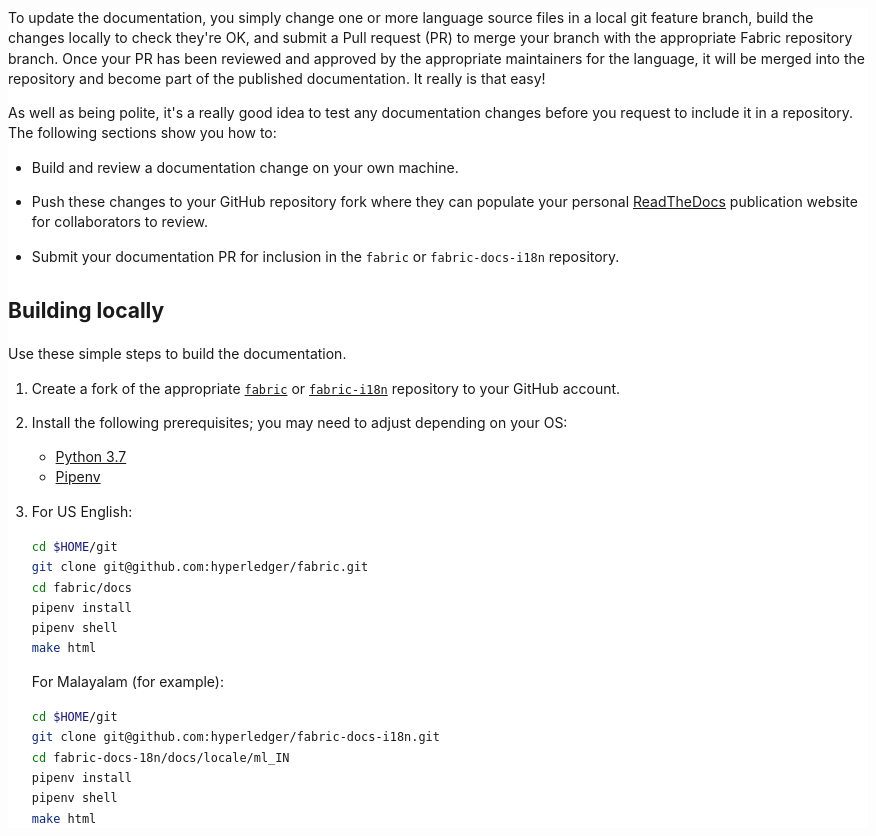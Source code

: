 To update the documentation, you simply change one or more language source files
in a local git feature branch, build the changes locally to check they're OK,
and submit a Pull request (PR) to merge your branch with the appropriate Fabric
repository branch. Once your PR has been reviewed and approved by the appropriate
maintainers for the language, it will be merged into the repository and become
part of the published documentation. It really is that easy!

As well as being polite, it's a really good idea to test any documentation
changes before you request to include it in a repository. The following sections
show you how to:

* Build and review a documentation change on your own machine.


* Push these changes to your GitHub repository fork where they can populate your
  personal [ReadTheDocs](https://readthedocs.org/) publication website for
  collaborators to review.


* Submit your documentation PR for inclusion in the `fabric` or
  `fabric-docs-i18n` repository.

## Building locally

Use these simple steps to build the documentation.

1. Create a fork of the appropriate
[`fabric`](https://github.com/hyperledger/fabric) or
[`fabric-i18n`](https://github.com/hyperledger/fabric-docs-i18n) repository to
your GitHub account.

2. Install the following prerequisites; you may need to adjust depending on your
   OS:

   * [Python 3.7](https://wiki.python.org/moin/BeginnersGuide/Download)
   * [Pipenv](https://docs.pipenv.org/en/latest/#install-pipenv-today)

3. For US English:
   ```bash
   cd $HOME/git
   git clone git@github.com:hyperledger/fabric.git
   cd fabric/docs
   pipenv install
   pipenv shell
   make html
   ```

   For Malayalam (for example):
   ```bash
   cd $HOME/git
   git clone git@github.com:hyperledger/fabric-docs-i18n.git
   cd fabric-docs-18n/docs/locale/ml_IN
   pipenv install
   pipenv shell
   make html
   ```
